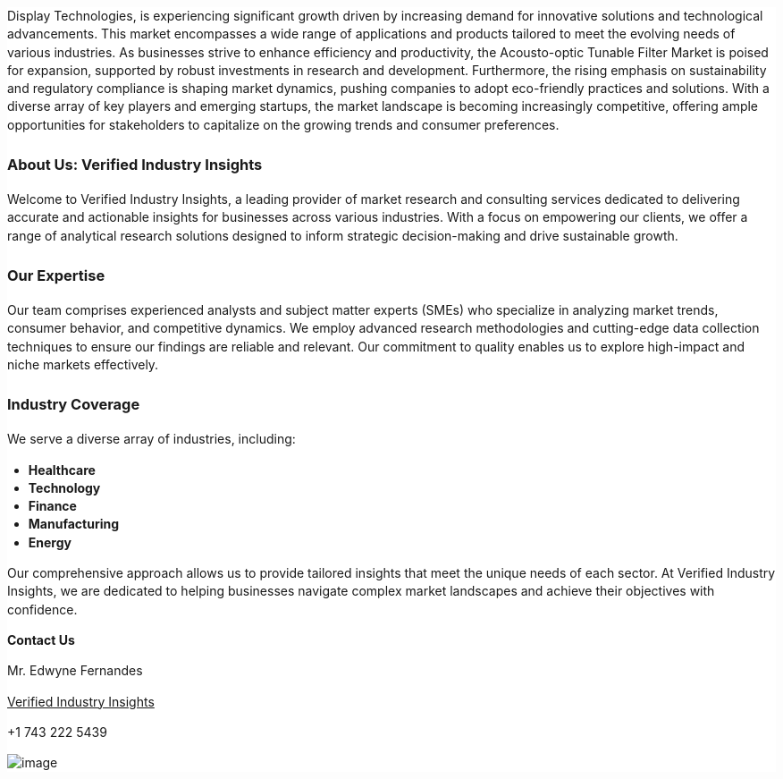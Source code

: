 Display Technologies, is experiencing significant growth driven by increasing demand for innovative solutions and technological advancements. This market encompasses a wide range of applications and products tailored to meet the evolving needs of various industries. As businesses strive to enhance efficiency and productivity, the Acousto-optic Tunable Filter Market is poised for expansion, supported by robust investments in research and development. Furthermore, the rising emphasis on sustainability and regulatory compliance is shaping market dynamics, pushing companies to adopt eco-friendly practices and solutions. With a diverse array of key players and emerging startups, the market landscape is becoming increasingly competitive, offering ample opportunities for stakeholders to capitalize on the growing trends and consumer preferences.</p><h3>About Us: Verified Industry Insights</h3><p>Welcome to Verified Industry Insights, a leading provider of market research and consulting services dedicated to delivering accurate and actionable insights for businesses across various industries. With a focus on empowering our clients, we offer a range of analytical research solutions designed to inform strategic decision-making and drive sustainable growth.</p><h3>Our Expertise</h3><p>Our team comprises experienced analysts and subject matter experts (SMEs) who specialize in analyzing market trends, consumer behavior, and competitive dynamics. We employ advanced research methodologies and cutting-edge data collection techniques to ensure our findings are reliable and relevant. Our commitment to quality enables us to explore high-impact and niche markets effectively.</p><h3>Industry Coverage</h3><p>We serve a diverse array of industries, including:</p><ul><li><strong>Healthcare</strong></li><li><strong>Technology</strong></li><li><strong>Finance</strong></li><li><strong>Manufacturing</strong></li><li><strong>Energy</strong></li></ul><p>Our comprehensive approach allows us to provide tailored insights that meet the unique needs of each sector. At Verified Industry Insights, we are dedicated to helping businesses navigate complex market landscapes and achieve their objectives with confidence.</p><p><strong>Contact Us</strong></p><p>Mr. Edwyne Fernandes</p><p><a href="https://www.verifiedindustryinsights.com/">Verified Industry Insights</a></p><p>+1 743 222 5439</p>
![image](https://github.com/user-attachments/assets/b40ac03e-be68-41df-ac4b-f0df16a9881b)
